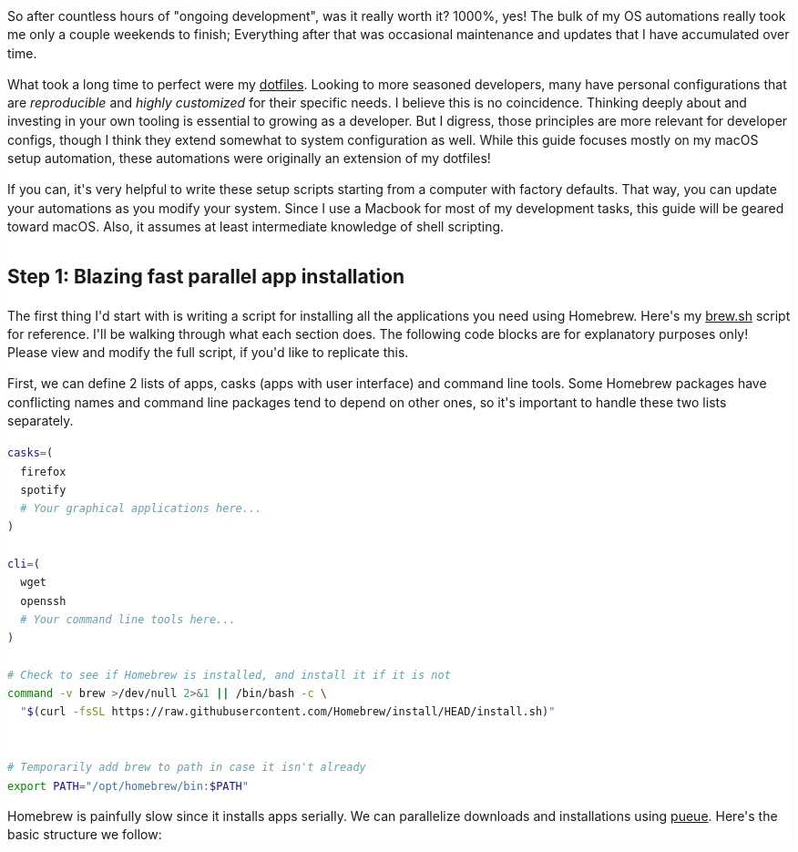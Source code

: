 So after countless hours of "ongoing development", was it really worth it? 1000%, yes!  The bulk of my OS automations really took me only a couple weekends to finish; Everything after that was occasional maintenance and updates that I have accumulated over time.

What took a long time to perfect were my [dotfiles](https://missing.csail.mit.edu/2019/dotfiles/). Looking to more seasoned developers, many have personal configurations that are *reproducible* and *highly customized* for their specific needs. I believe this is no coincidence. Thinking deeply about and investing in your own tooling is essential to growing as a developer. But I digress, those principles are more relevant for developer configs, though I think they extend somewhat to system configuration as well. While this guide focuses mostly on my macOS setup automation,  these automations were originally an extension of my dotfiles!

If you can, it's very helpful to write these setup scripts starting from a computer with factory defaults. That way, you can update your automations as you modify your system. Since I use a Macbook for most of my development tasks, this guide will be geared toward macOS. Also, it assumes at least intermediate knowledge of shell scripting.

## Step 1: Blazing fast parallel app installation

The first thing I'd start with is writing a script for installing all the applications you need using Homebrew. Here's my [brew.sh](https://github.com/yuzhoumo/macos-configs/blob/main/scripts/brew.sh) script for reference. I'll be walking through what each section does. The following code blocks are for explanatory purposes only! Please view and modify the full script, if you'd like to replicate this.

First, we can define 2 lists of apps, casks (apps with user interface) and command line tools. Some Homebrew packages have conflicting names and command line packages tend to depend on other ones, so it's important to handle these two lists separately. 

```sh
casks=(
  firefox
  spotify
  # Your graphical applications here...
)

cli=(
  wget
  openssh
  # Your command line tools here...
)

# Check to see if Homebrew is installed, and install it if it is not
command -v brew >/dev/null 2>&1 || /bin/bash -c \
  "$(curl -fsSL https://raw.githubusercontent.com/Homebrew/install/HEAD/install.sh)"


# Temporarily add brew to path in case it isn't already
export PATH="/opt/homebrew/bin:$PATH"
```

Homebrew is painfully slow since it installs apps serially. We can parallelize downloads and installations using [pueue](https://github.com/Nukesor/pueue). Here's the basic structure we follow:
